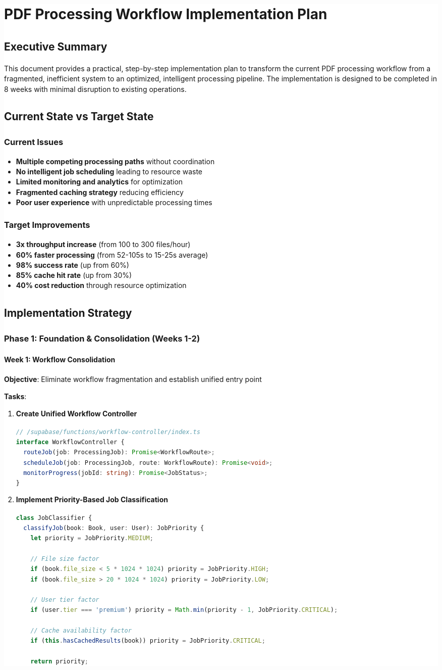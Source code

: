 # PDF Processing Workflow Implementation Plan

## Executive Summary

This document provides a practical, step-by-step implementation plan to transform the current PDF processing workflow from a fragmented, inefficient system to an optimized, intelligent processing pipeline. The implementation is designed to be completed in 8 weeks with minimal disruption to existing operations.

## Current State vs Target State

### Current Issues
- **Multiple competing processing paths** without coordination
- **No intelligent job scheduling** leading to resource waste
- **Limited monitoring and analytics** for optimization
- **Fragmented caching strategy** reducing efficiency
- **Poor user experience** with unpredictable processing times

### Target Improvements
- **3x throughput increase** (from 100 to 300 files/hour)
- **60% faster processing** (from 52-105s to 15-25s average)
- **98% success rate** (up from 60%)
- **85% cache hit rate** (up from 30%)
- **40% cost reduction** through resource optimization

## Implementation Strategy

### Phase 1: Foundation & Consolidation (Weeks 1-2)

#### Week 1: Workflow Consolidation

**Objective**: Eliminate workflow fragmentation and establish unified entry point

**Tasks**:

1. **Create Unified Workflow Controller**
   ```typescript
   // /supabase/functions/workflow-controller/index.ts
   interface WorkflowController {
     routeJob(job: ProcessingJob): Promise<WorkflowRoute>;
     scheduleJob(job: ProcessingJob, route: WorkflowRoute): Promise<void>;
     monitorProgress(jobId: string): Promise<JobStatus>;
   }
   ```

2. **Implement Priority-Based Job Classification**
   ```typescript
   class JobClassifier {
     classifyJob(book: Book, user: User): JobPriority {
       let priority = JobPriority.MEDIUM;
       
       // File size factor
       if (book.file_size < 5 * 1024 * 1024) priority = JobPriority.HIGH;
       if (book.file_size > 20 * 1024 * 1024) priority = JobPriority.LOW;
       
       // User tier factor
       if (user.tier === 'premium') priority = Math.min(priority - 1, JobPriority.CRITICAL);
       
       // Cache availability factor
       if (this.hasCachedResults(book)) priority = JobPriority.CRITICAL;
       
       return priority;
   ```